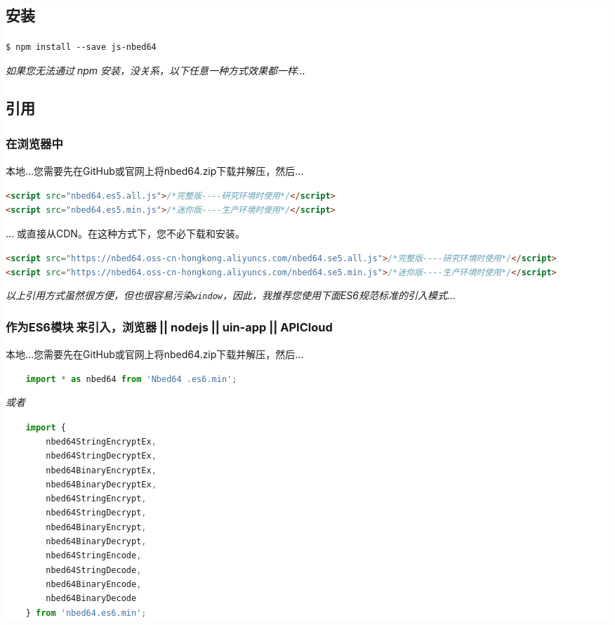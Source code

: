## 安装

```shell
$ npm install --save js-nbed64
```
*如果您无法通过 npm 安装，没关系，以下任意一种方式效果都一样...*

## 引用

### 在浏览器中 

本地…您需要先在GitHub或官网上将nbed64.zip下载并解压，然后...

```html
<script src="nbed64.es5.all.js">/*完整版----研究环境时使用*/</script>
<script src="nbed64.es5.min.js">/*迷你版----生产环境时使用*/</script>
```

… 或直接从CDN。在这种方式下，您不必下载和安装。

```html
<script src="https://nbed64.oss-cn-hongkong.aliyuncs.com/nbed64.se5.all.js">/*完整版----研究环境时使用*/</script>
<script src="https://nbed64.oss-cn-hongkong.aliyuncs.com/nbed64.se5.min.js">/*迷你版----生产环境时使用*/</script>
```

*以上引用方式虽然很方便，但也很容易污染`window`，因此，我推荐您使用下面ES6规范标准的引入模式...*

### 作为ES6模块 来引入，浏览器 || nodejs || uin-app || APICloud

本地…您需要先在GitHub或官网上将nbed64.zip下载并解压，然后...

```javascript
	import * as nbed64 from 'Nbed64 .es6.min';
```

*或者*

```javascript
	import {
		nbed64StringEncryptEx,
		nbed64StringDecryptEx,
		nbed64BinaryEncryptEx,
		nbed64BinaryDecryptEx,
		nbed64StringEncrypt,
		nbed64StringDecrypt,
		nbed64BinaryEncrypt,
		nbed64BinaryDecrypt,
		nbed64StringEncode,
		nbed64StringDecode,
		nbed64BinaryEncode,
		nbed64BinaryDecode
	} from 'nbed64.es6.min';
```
